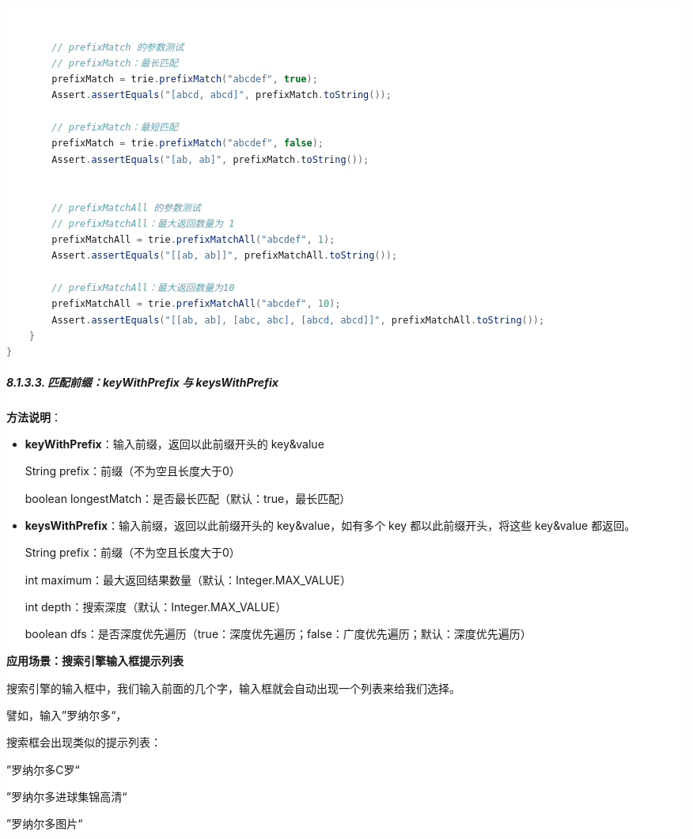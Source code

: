 ```java


        // prefixMatch 的参数测试
        // prefixMatch：最长匹配
        prefixMatch = trie.prefixMatch("abcdef", true);
        Assert.assertEquals("[abcd, abcd]", prefixMatch.toString());

        // prefixMatch：最短匹配
        prefixMatch = trie.prefixMatch("abcdef", false);
        Assert.assertEquals("[ab, ab]", prefixMatch.toString());


        // prefixMatchAll 的参数测试
        // prefixMatchAll：最大返回数量为 1
        prefixMatchAll = trie.prefixMatchAll("abcdef", 1);
        Assert.assertEquals("[[ab, ab]]", prefixMatchAll.toString());

        // prefixMatchAll：最大返回数量为10
        prefixMatchAll = trie.prefixMatchAll("abcdef", 10);
        Assert.assertEquals("[[ab, ab], [abc, abc], [abcd, abcd]]", prefixMatchAll.toString());
    }
}
```

##### 8.1.3.3. 匹配前缀：keyWithPrefix 与 keysWithPrefix

**方法说明**：

- **keyWithPrefix**：输入前缀，返回以此前缀开头的 key&value

  String prefix：前缀（不为空且长度大于0）

  boolean longestMatch：是否最长匹配（默认：true，最长匹配）

- **keysWithPrefix**：输入前缀，返回以此前缀开头的 key&value，如有多个 key 都以此前缀开头，将这些 key&value 都返回。

  String prefix：前缀（不为空且长度大于0）

  int maximum：最大返回结果数量（默认：Integer.MAX_VALUE）

  int depth：搜索深度（默认：Integer.MAX_VALUE）

  boolean dfs：是否深度优先遍历（true：深度优先遍历；false：广度优先遍历；默认：深度优先遍历）

**应用场景：搜索引擎输入框提示列表**

搜索引擎的输入框中，我们输入前面的几个字，输入框就会自动出现一个列表来给我们选择。

譬如，输入”罗纳尔多“，

搜索框会出现类似的提示列表：

”罗纳尔多C罗“

”罗纳尔多进球集锦高清“

”罗纳尔多图片“
